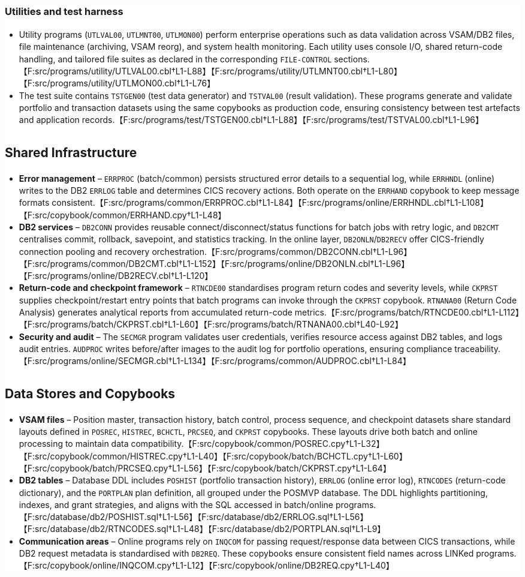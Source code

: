 ### Utilities and test harness
- Utility programs (`UTLVAL00`, `UTLMNT00`, `UTLMON00`) perform enterprise operations such as data validation across VSAM/DB2 files, file maintenance (archiving, VSAM reorg), and system health monitoring. Each utility uses console I/O, shared return-code handling, and tailored file suites as declared in the corresponding `FILE-CONTROL` sections.【F:src/programs/utility/UTLVAL00.cbl†L1-L88】【F:src/programs/utility/UTLMNT00.cbl†L1-L80】【F:src/programs/utility/UTLMON00.cbl†L1-L76】
- The test suite contains `TSTGEN00` (test data generator) and `TSTVAL00` (result validation). These programs generate and validate portfolio and transaction datasets using the same copybooks as production code, ensuring consistency between test artefacts and application records.【F:src/programs/test/TSTGEN00.cbl†L1-L88】【F:src/programs/test/TSTVAL00.cbl†L1-L96】

## Shared Infrastructure

- **Error management** – `ERRPROC` (batch/common) persists structured error details to a sequential log, while `ERRHNDL` (online) writes to the DB2 `ERRLOG` table and determines CICS recovery actions. Both operate on the `ERRHAND` copybook to keep message formats consistent.【F:src/programs/common/ERRPROC.cbl†L1-L84】【F:src/programs/online/ERRHNDL.cbl†L1-L108】【F:src/copybook/common/ERRHAND.cpy†L1-L48】
- **DB2 services** – `DB2CONN` provides reusable connect/disconnect/status functions for batch jobs with retry logic, and `DB2CMT` centralises commit, rollback, savepoint, and statistics tracking. In the online layer, `DB2ONLN`/`DB2RECV` offer CICS-friendly connection pooling and recovery orchestration.【F:src/programs/common/DB2CONN.cbl†L1-L96】【F:src/programs/common/DB2CMT.cbl†L1-L152】【F:src/programs/online/DB2ONLN.cbl†L1-L96】【F:src/programs/online/DB2RECV.cbl†L1-L120】
- **Return-code and checkpoint framework** – `RTNCDE00` standardises program return codes and severity levels, while `CKPRST` supplies checkpoint/restart entry points that batch programs can invoke through the `CKPRST` copybook. `RTNANA00` (Return Code Analysis) generates analytical reports from accumulated return-code metrics.【F:src/programs/batch/RTNCDE00.cbl†L1-L112】【F:src/programs/batch/CKPRST.cbl†L1-L60】【F:src/programs/batch/RTNANA00.cbl†L40-L92】
- **Security and audit** – The `SECMGR` program validates user credentials, verifies resource access against DB2 tables, and logs audit entries. `AUDPROC` writes before/after images to the audit log for portfolio operations, ensuring compliance traceability.【F:src/programs/online/SECMGR.cbl†L1-L134】【F:src/programs/common/AUDPROC.cbl†L1-L84】

## Data Stores and Copybooks

- **VSAM files** – Position master, transaction history, batch control, process sequence, and checkpoint datasets share standard layouts defined in `POSREC`, `HISTREC`, `BCHCTL`, `PRCSEQ`, and `CKPRST` copybooks. These layouts drive both batch and online processing to maintain data compatibility.【F:src/copybook/common/POSREC.cpy†L1-L32】【F:src/copybook/common/HISTREC.cpy†L1-L40】【F:src/copybook/batch/BCHCTL.cpy†L1-L60】【F:src/copybook/batch/PRCSEQ.cpy†L1-L56】【F:src/copybook/batch/CKPRST.cpy†L1-L64】
- **DB2 tables** – Database DDL includes `POSHIST` (portfolio transaction history), `ERRLOG` (online error log), `RTNCODES` (return-code dictionary), and the `PORTPLAN` plan definition, all grouped under the POSMVP database. The DDL highlights partitioning, indexes, and grant strategies, and aligns with the SQL accessed in batch/online programs.【F:src/database/db2/POSHIST.sql†L1-L56】【F:src/database/db2/ERRLOG.sql†L1-L56】【F:src/database/db2/RTNCODES.sql†L1-L48】【F:src/database/db2/PORTPLAN.sql†L1-L9】
- **Communication areas** – Online programs rely on `INQCOM` for passing request/response data between CICS transactions, while DB2 request metadata is standardised with `DB2REQ`. These copybooks ensure consistent field names across LINKed programs.【F:src/copybook/online/INQCOM.cpy†L1-L12】【F:src/copybook/online/DB2REQ.cpy†L1-L40】
